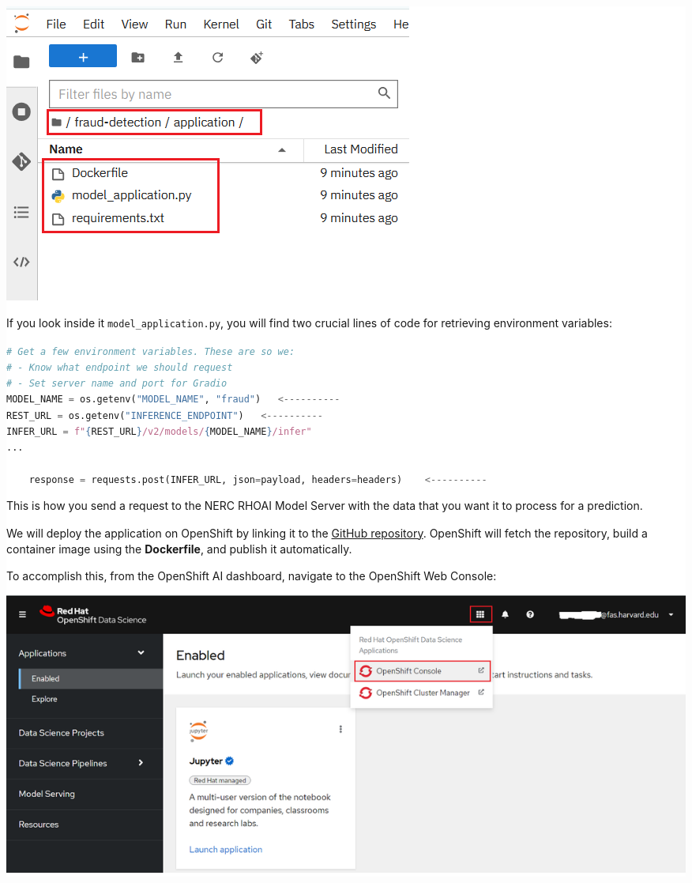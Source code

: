 ![Model Application Folder](images/Model_Application_Folder_fraud-detection.png)

If you look inside it `model_application.py`, you will find two crucial lines of
code for retrieving environment variables:

```python
# Get a few environment variables. These are so we:
# - Know what endpoint we should request
# - Set server name and port for Gradio
MODEL_NAME = os.getenv("MODEL_NAME", "fraud")   <----------
REST_URL = os.getenv("INFERENCE_ENDPOINT")   <----------
INFER_URL = f"{REST_URL}/v2/models/{MODEL_NAME}/infer"
...

    response = requests.post(INFER_URL, json=payload, headers=headers)    <----------
```

This is how you send a request to the NERC RHOAI Model Server with the data that
you want it to process for a prediction.

We will deploy the application on OpenShift by linking it to the [GitHub repository](https://github.com/nerc-project/fraud-detection).
OpenShift will fetch the repository, build a container image using the **Dockerfile**,
and publish it automatically.

To accomplish this, from the OpenShift AI dashboard, navigate to the OpenShift Web
Console:

![The NERC OpenShift Web Console Link](images/the-nerc-openshift-web-console-link.png)
